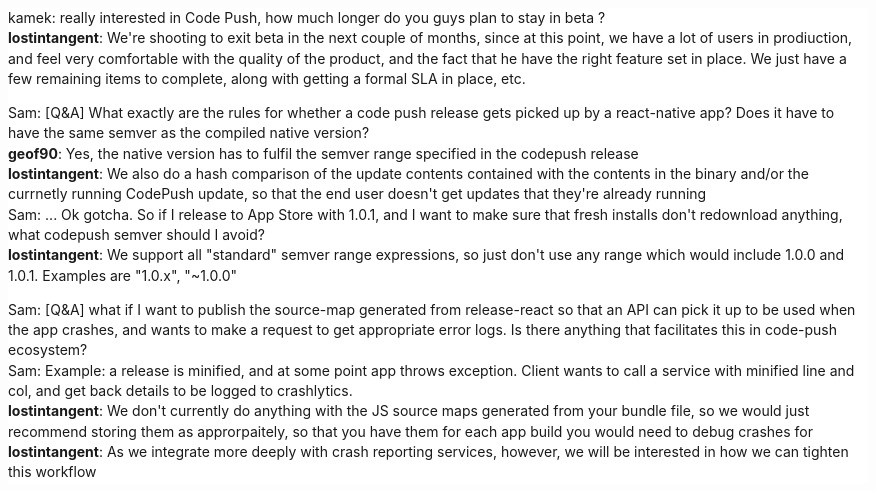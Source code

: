 kamek: really interested in Code Push, how much longer do you guys plan to stay in beta ?  
**lostintangent**: We're shooting to exit beta in the next couple of months, since at this point, we have a lot of users in prodiuction, and feel very comfortable with the quality of the product, and the fact that he have the right feature set in place. We just have a few remaining items to complete, along with getting a formal SLA in place, etc.  

Sam: [Q&A] What exactly are the rules for whether a code push release gets picked up by a react-native app? Does it have to have the same semver as the compiled native version?  
**geof90**: Yes, the native version has to fulfil the semver range specified in the codepush release  
**lostintangent**: We also do a hash comparison of the update contents contained with the contents in the binary and/or the currnetly running CodePush update, so that the end user doesn't get updates that they're already running  
Sam: ... Ok gotcha. So if I release to App Store with 1.0.1, and I want to make sure that fresh installs don't redownload anything, what codepush semver should I avoid?  
**lostintangent**: We support all "standard" semver range expressions, so just don't use any range which would include 1.0.0 and 1.0.1. Examples are "1.0.x", "~1.0.0"  

Sam: [Q&A] what if I want to publish the source-map generated from release-react so that an API can pick it up to be used when the app crashes, and wants to make a request to get appropriate error logs. Is there anything that facilitates this in code-push ecosystem?  
Sam: Example: a release is minified, and at some point app throws exception. Client wants to call a service with minified line and col, and get back details to be logged to crashlytics.  
**lostintangent**: We don't currently do anything with the JS source maps generated from your bundle file, so we would just recommend storing them as approrpaitely, so that you have them for each app build you would need to debug crashes for  
**lostintangent**: As we integrate more deeply with crash reporting services, however, we will be interested in how we can tighten this workflow
